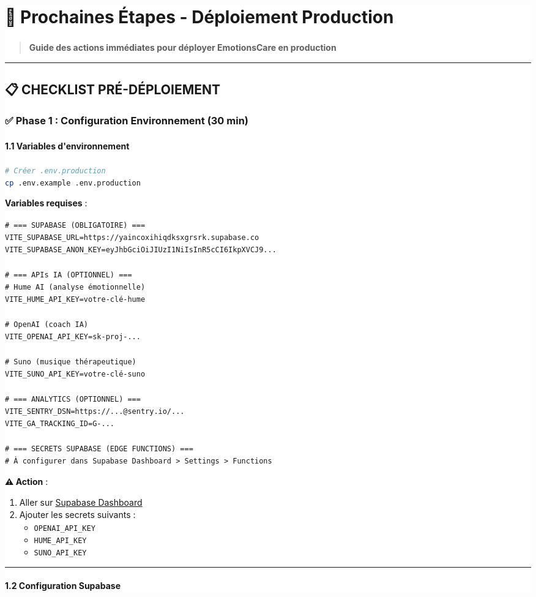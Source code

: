 # 🚀 Prochaines Étapes - Déploiement Production

> **Guide des actions immédiates pour déployer EmotionsCare en production**

---

## 📋 CHECKLIST PRÉ-DÉPLOIEMENT

### ✅ Phase 1 : Configuration Environnement (30 min)

#### 1.1 Variables d'environnement

```bash
# Créer .env.production
cp .env.example .env.production
```

**Variables requises** :

```env
# === SUPABASE (OBLIGATOIRE) ===
VITE_SUPABASE_URL=https://yaincoxihiqdksxgrsrk.supabase.co
VITE_SUPABASE_ANON_KEY=eyJhbGciOiJIUzI1NiIsInR5cCI6IkpXVCJ9...

# === APIs IA (OPTIONNEL) ===
# Hume AI (analyse émotionnelle)
VITE_HUME_API_KEY=votre-clé-hume

# OpenAI (coach IA)
VITE_OPENAI_API_KEY=sk-proj-...

# Suno (musique thérapeutique)
VITE_SUNO_API_KEY=votre-clé-suno

# === ANALYTICS (OPTIONNEL) ===
VITE_SENTRY_DSN=https://...@sentry.io/...
VITE_GA_TRACKING_ID=G-...

# === SECRETS SUPABASE (EDGE FUNCTIONS) ===
# À configurer dans Supabase Dashboard > Settings > Functions
```

**⚠️ Action** : 
1. Aller sur [Supabase Dashboard](https://supabase.com/dashboard/project/yaincoxihiqdksxgrsrk/settings/functions)
2. Ajouter les secrets suivants :
   - `OPENAI_API_KEY`
   - `HUME_API_KEY`
   - `SUNO_API_KEY`

---

#### 1.2 Configuration Supabase

